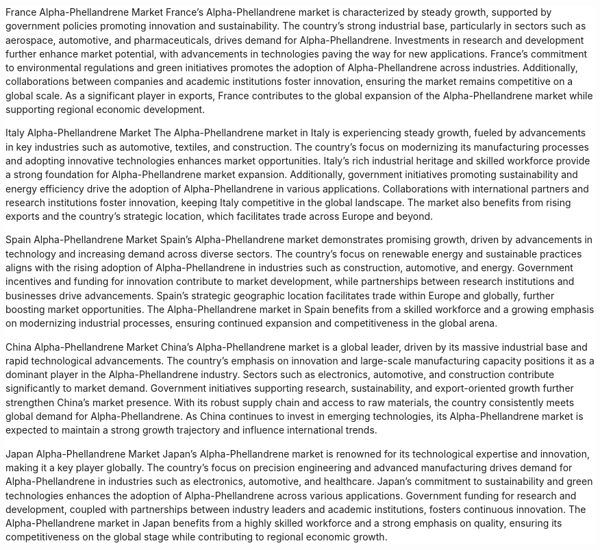 France Alpha-Phellandrene Market
France’s Alpha-Phellandrene market is characterized by steady growth, supported by government policies promoting innovation and sustainability. The country’s strong industrial base, particularly in sectors such as aerospace, automotive, and pharmaceuticals, drives demand for Alpha-Phellandrene. Investments in research and development further enhance market potential, with advancements in technologies paving the way for new applications. France’s commitment to environmental regulations and green initiatives promotes the adoption of Alpha-Phellandrene across industries. Additionally, collaborations between companies and academic institutions foster innovation, ensuring the market remains competitive on a global scale. As a significant player in exports, France contributes to the global expansion of the Alpha-Phellandrene market while supporting regional economic development.

Italy Alpha-Phellandrene Market
The Alpha-Phellandrene market in Italy is experiencing steady growth, fueled by advancements in key industries such as automotive, textiles, and construction. The country’s focus on modernizing its manufacturing processes and adopting innovative technologies enhances market opportunities. Italy’s rich industrial heritage and skilled workforce provide a strong foundation for Alpha-Phellandrene market expansion. Additionally, government initiatives promoting sustainability and energy efficiency drive the adoption of Alpha-Phellandrene in various applications. Collaborations with international partners and research institutions foster innovation, keeping Italy competitive in the global landscape. The market also benefits from rising exports and the country’s strategic location, which facilitates trade across Europe and beyond.

Spain Alpha-Phellandrene Market
Spain’s Alpha-Phellandrene market demonstrates promising growth, driven by advancements in technology and increasing demand across diverse sectors. The country’s focus on renewable energy and sustainable practices aligns with the rising adoption of Alpha-Phellandrene in industries such as construction, automotive, and energy. Government incentives and funding for innovation contribute to market development, while partnerships between research institutions and businesses drive advancements. Spain’s strategic geographic location facilitates trade within Europe and globally, further boosting market opportunities. The Alpha-Phellandrene market in Spain benefits from a skilled workforce and a growing emphasis on modernizing industrial processes, ensuring continued expansion and competitiveness in the global arena.

China Alpha-Phellandrene Market
China’s Alpha-Phellandrene market is a global leader, driven by its massive industrial base and rapid technological advancements. The country’s emphasis on innovation and large-scale manufacturing capacity positions it as a dominant player in the Alpha-Phellandrene industry. Sectors such as electronics, automotive, and construction contribute significantly to market demand. Government initiatives supporting research, sustainability, and export-oriented growth further strengthen China’s market presence. With its robust supply chain and access to raw materials, the country consistently meets global demand for Alpha-Phellandrene. As China continues to invest in emerging technologies, its Alpha-Phellandrene market is expected to maintain a strong growth trajectory and influence international trends.

Japan Alpha-Phellandrene Market
Japan’s Alpha-Phellandrene market is renowned for its technological expertise and innovation, making it a key player globally. The country’s focus on precision engineering and advanced manufacturing drives demand for Alpha-Phellandrene in industries such as electronics, automotive, and healthcare. Japan’s commitment to sustainability and green technologies enhances the adoption of Alpha-Phellandrene across various applications. Government funding for research and development, coupled with partnerships between industry leaders and academic institutions, fosters continuous innovation. The Alpha-Phellandrene market in Japan benefits from a highly skilled workforce and a strong emphasis on quality, ensuring its competitiveness on the global stage while contributing to regional economic growth.
